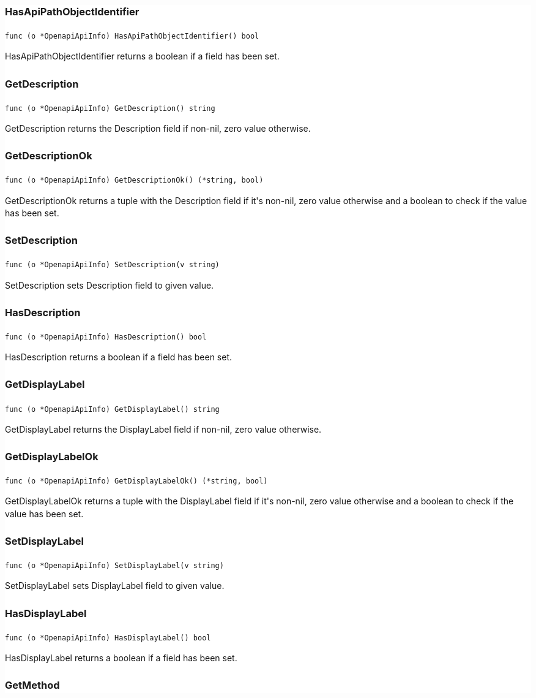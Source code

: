 ### HasApiPathObjectIdentifier

`func (o *OpenapiApiInfo) HasApiPathObjectIdentifier() bool`

HasApiPathObjectIdentifier returns a boolean if a field has been set.

### GetDescription

`func (o *OpenapiApiInfo) GetDescription() string`

GetDescription returns the Description field if non-nil, zero value otherwise.

### GetDescriptionOk

`func (o *OpenapiApiInfo) GetDescriptionOk() (*string, bool)`

GetDescriptionOk returns a tuple with the Description field if it's non-nil, zero value otherwise
and a boolean to check if the value has been set.

### SetDescription

`func (o *OpenapiApiInfo) SetDescription(v string)`

SetDescription sets Description field to given value.

### HasDescription

`func (o *OpenapiApiInfo) HasDescription() bool`

HasDescription returns a boolean if a field has been set.

### GetDisplayLabel

`func (o *OpenapiApiInfo) GetDisplayLabel() string`

GetDisplayLabel returns the DisplayLabel field if non-nil, zero value otherwise.

### GetDisplayLabelOk

`func (o *OpenapiApiInfo) GetDisplayLabelOk() (*string, bool)`

GetDisplayLabelOk returns a tuple with the DisplayLabel field if it's non-nil, zero value otherwise
and a boolean to check if the value has been set.

### SetDisplayLabel

`func (o *OpenapiApiInfo) SetDisplayLabel(v string)`

SetDisplayLabel sets DisplayLabel field to given value.

### HasDisplayLabel

`func (o *OpenapiApiInfo) HasDisplayLabel() bool`

HasDisplayLabel returns a boolean if a field has been set.

### GetMethod
